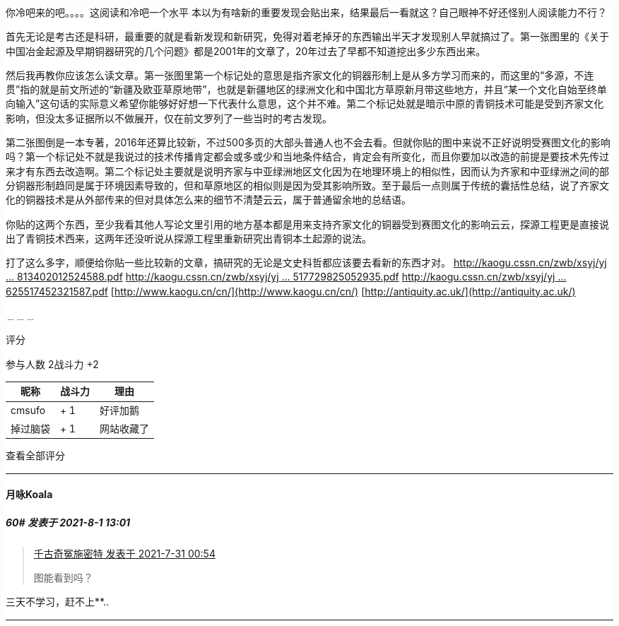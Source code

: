 你冷吧来的吧。。。。这阅读和冷吧一个水平</blockquote>
本以为有啥新的重要发现会贴出来，结果最后一看就这？自己眼神不好还怪别人阅读能力不行？

首先无论是考古还是科研，最重要的就是看新发现和新研究，免得对着老掉牙的东西输出半天才发现别人早就搞过了。第一张图里的《关于中国冶金起源及早期铜器研究的几个问题》都是2001年的文章了，20年过去了早都不知道挖出多少东西出来。

然后我再教你应该怎么读文章。第一张图里第一个标记处的意思是指齐家文化的铜器形制上是从多方学习而来的，而这里的“多源，不连贯”指的就是前文所述的“新疆及欧亚草原地带”，也就是新疆地区的绿洲文化和中国北方草原新月带这些地方，并且“某一个文化自始至终单向输入”这句话的实际意义希望你能够好好想一下代表什么意思，这个并不难。第二个标记处就是暗示中原的青铜技术可能是受到齐家文化影响，但没太多证据所以不做展开，仅在前文罗列了一些当时的考古发现。

第二张图倒是一本专著，2016年还算比较新，不过500多页的大部头普通人也不会去看。但就你贴的图中来说不正好说明受赛图文化的影响吗？第一个标记处不就是我说过的技术传播肯定都会或多或少和当地条件结合，肯定会有所变化，而且你要加以改造的前提是要技术先传过来才有东西去改造啊。第二个标记处主要就是说明齐家与中亚绿洲地区文化因为在地理环境上的相似性，因而认为齐家和中亚绿洲之间的部分铜器形制趋同是属于环境因素导致的，但和草原地区的相似则是因为受其影响所致。至于最后一点则属于传统的囊括性总结，说了齐家文化的铜器技术是从外部传来的但对具体怎么来的细节不清楚云云，属于普通留余地的总结语。

你贴的这两个东西，至少我看其他人写论文里引用的地方基本都是用来支持齐家文化的铜器受到赛图文化的影响云云，探源工程更是直接说出了青铜技术西来，这两年还没听说从探源工程里重新研究出青铜本土起源的说法。

打了这么多字，顺便给你贴一些比较新的文章，搞研究的无论是文史科哲都应该要去看新的东西才对。
[http://kaogu.cssn.cn/zwb/xsyj/yj ... 813402012524588.pdf](http://kaogu.cssn.cn/zwb/xsyj/yjxl/bjjzwjlyj/202008/W020200813402012524588.pdf)
[http://kaogu.cssn.cn/zwb/xsyj/yj ... 517729825052935.pdf](http://kaogu.cssn.cn/zwb/xsyj/yjxl/wmtyyj/201801/W020180517729825052935.pdf)
[http://kaogu.cssn.cn/zwb/xsyj/yj ... 625517452321587.pdf](http://kaogu.cssn.cn/zwb/xsyj/yjxl/bjjzwjlyj/201906/W020190625517452321587.pdf)
[http://www.kaogu.cn/cn/](http://www.kaogu.cn/cn/)
[http://antiquity.ac.uk/](http://antiquity.ac.uk/)


﹍﹍﹍

评分


 参与人数 2战斗力 +2

|昵称|战斗力|理由|
|----|---|---|
| cmsufo| + 1|好评加鹅|
| 掉过脑袋| + 1|网站收藏了|


查看全部评分


*****

####  月咏Koala  
##### 60#       发表于 2021-8-1 13:01


<blockquote><a href="httphttps://bbs.saraba1st.com/2b/forum.php?mod=redirect&amp;goto=findpost&amp;pid=52175368&amp;ptid=2018250" target="_blank">千古奇冤施密特 发表于 2021-7-31 00:54</a>

图能看到吗？</blockquote>
三天不学习，赶不上**..




*****

